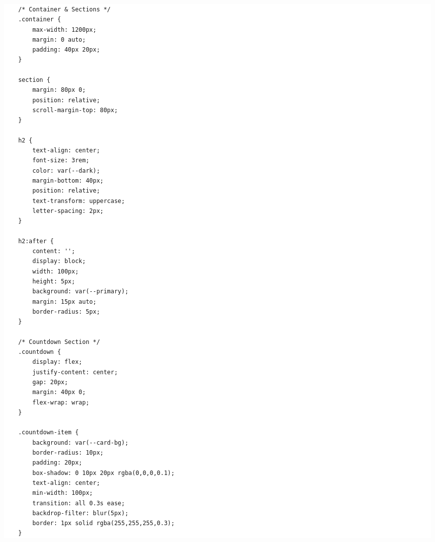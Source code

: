         /* Container & Sections */
        .container {
            max-width: 1200px;
            margin: 0 auto;
            padding: 40px 20px;
        }
        
        section {
            margin: 80px 0;
            position: relative;
            scroll-margin-top: 80px;
        }
        
        h2 {
            text-align: center;
            font-size: 3rem;
            color: var(--dark);
            margin-bottom: 40px;
            position: relative;
            text-transform: uppercase;
            letter-spacing: 2px;
        }
        
        h2:after {
            content: '';
            display: block;
            width: 100px;
            height: 5px;
            background: var(--primary);
            margin: 15px auto;
            border-radius: 5px;
        }
        
        /* Countdown Section */
        .countdown {
            display: flex;
            justify-content: center;
            gap: 20px;
            margin: 40px 0;
            flex-wrap: wrap;
        }
        
        .countdown-item {
            background: var(--card-bg);
            border-radius: 10px;
            padding: 20px;
            box-shadow: 0 10px 20px rgba(0,0,0,0.1);
            text-align: center;
            min-width: 100px;
            transition: all 0.3s ease;
            backdrop-filter: blur(5px);
            border: 1px solid rgba(255,255,255,0.3);
        }
        